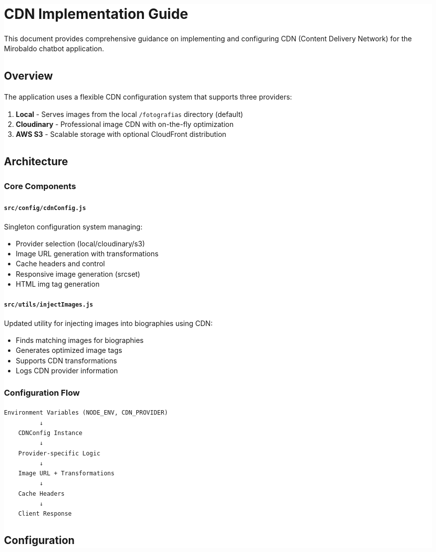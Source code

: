 # CDN Implementation Guide

This document provides comprehensive guidance on implementing and configuring CDN (Content Delivery Network) for the Mirobaldo chatbot application.

## Overview

The application uses a flexible CDN configuration system that supports three providers:
1. **Local** - Serves images from the local `/fotografias` directory (default)
2. **Cloudinary** - Professional image CDN with on-the-fly optimization
3. **AWS S3** - Scalable storage with optional CloudFront distribution

## Architecture

### Core Components

#### `src/config/cdnConfig.js`
Singleton configuration system managing:
- Provider selection (local/cloudinary/s3)
- Image URL generation with transformations
- Cache headers and control
- Responsive image generation (srcset)
- HTML img tag generation

#### `src/utils/injectImages.js`
Updated utility for injecting images into biographies using CDN:
- Finds matching images for biographies
- Generates optimized image tags
- Supports CDN transformations
- Logs CDN provider information

### Configuration Flow

```
Environment Variables (NODE_ENV, CDN_PROVIDER)
          ↓
    CDNConfig Instance
          ↓
    Provider-specific Logic
          ↓
    Image URL + Transformations
          ↓
    Cache Headers
          ↓
    Client Response
```

## Configuration
